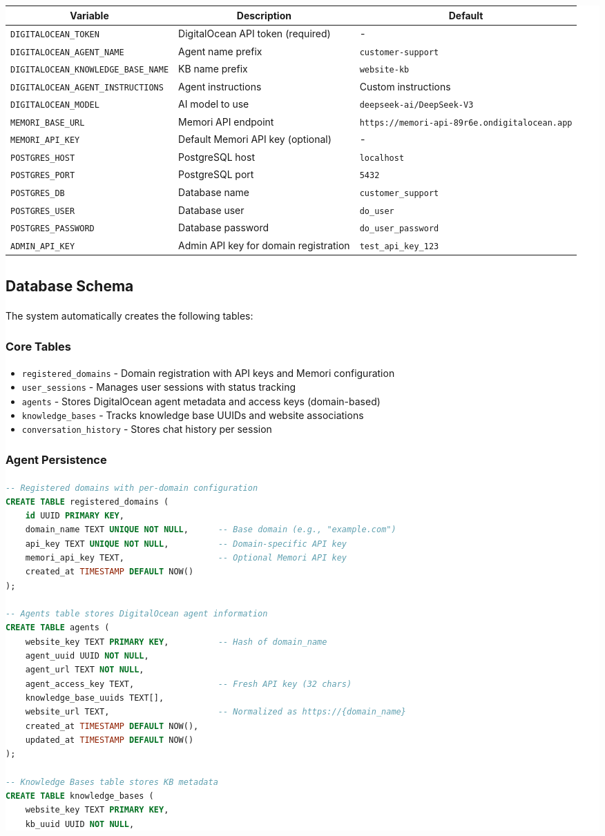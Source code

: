 | Variable | Description | Default |
|----------|-------------|---------|
| `DIGITALOCEAN_TOKEN` | DigitalOcean API token (required) | - |
| `DIGITALOCEAN_AGENT_NAME` | Agent name prefix | `customer-support` |
| `DIGITALOCEAN_KNOWLEDGE_BASE_NAME` | KB name prefix | `website-kb` |
| `DIGITALOCEAN_AGENT_INSTRUCTIONS` | Agent instructions | Custom instructions |
| `DIGITALOCEAN_MODEL` | AI model to use | `deepseek-ai/DeepSeek-V3` |
| `MEMORI_BASE_URL` | Memori API endpoint | `https://memori-api-89r6e.ondigitalocean.app` |
| `MEMORI_API_KEY` | Default Memori API key (optional) | - |
| `POSTGRES_HOST` | PostgreSQL host | `localhost` |
| `POSTGRES_PORT` | PostgreSQL port | `5432` |
| `POSTGRES_DB` | Database name | `customer_support` |
| `POSTGRES_USER` | Database user | `do_user` |
| `POSTGRES_PASSWORD` | Database password | `do_user_password` |
| `ADMIN_API_KEY` | Admin API key for domain registration | `test_api_key_123` |

## Database Schema

The system automatically creates the following tables:

### Core Tables
- `registered_domains` - Domain registration with API keys and Memori configuration
- `user_sessions` - Manages user sessions with status tracking
- `agents` - Stores DigitalOcean agent metadata and access keys (domain-based)
- `knowledge_bases` - Tracks knowledge base UUIDs and website associations
- `conversation_history` - Stores chat history per session

### Agent Persistence
```sql
-- Registered domains with per-domain configuration
CREATE TABLE registered_domains (
    id UUID PRIMARY KEY,
    domain_name TEXT UNIQUE NOT NULL,      -- Base domain (e.g., "example.com")
    api_key TEXT UNIQUE NOT NULL,          -- Domain-specific API key
    memori_api_key TEXT,                   -- Optional Memori API key
    created_at TIMESTAMP DEFAULT NOW()
);

-- Agents table stores DigitalOcean agent information
CREATE TABLE agents (
    website_key TEXT PRIMARY KEY,          -- Hash of domain_name
    agent_uuid UUID NOT NULL,
    agent_url TEXT NOT NULL,
    agent_access_key TEXT,                 -- Fresh API key (32 chars)
    knowledge_base_uuids TEXT[],
    website_url TEXT,                      -- Normalized as https://{domain_name}
    created_at TIMESTAMP DEFAULT NOW(),
    updated_at TIMESTAMP DEFAULT NOW()
);

-- Knowledge Bases table stores KB metadata
CREATE TABLE knowledge_bases (
    website_key TEXT PRIMARY KEY,
    kb_uuid UUID NOT NULL,
```
